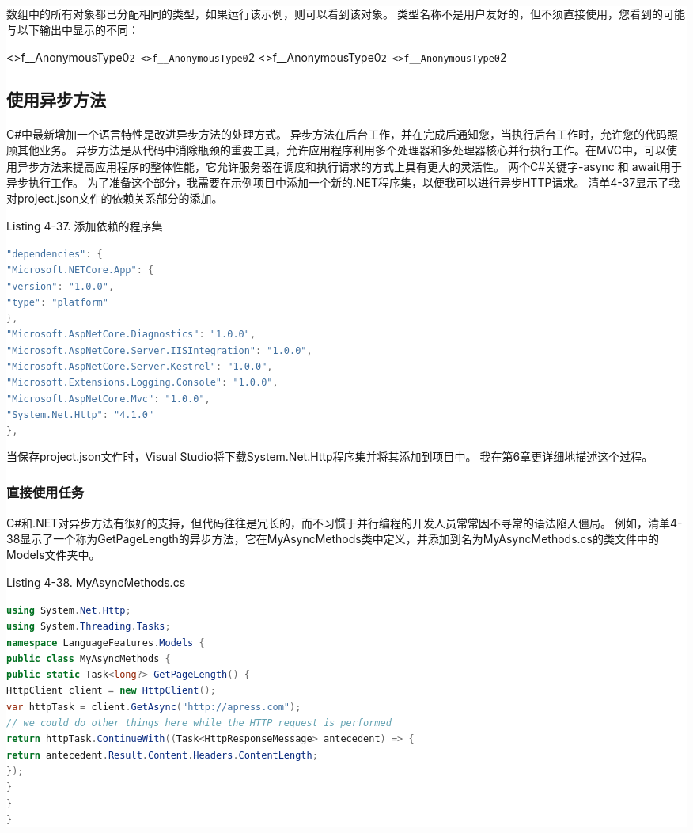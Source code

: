数组中的所有对象都已分配相同的类型，如果运行该示例，则可以看到该对象。 类型名称不是用户友好的，但不须直接使用，您看到的可能与以下输出中显示的不同：

<>f__AnonymousType0`2
<>f__AnonymousType0`2
<>f__AnonymousType0`2
<>f__AnonymousType0`2

## 使用异步方法

C#中最新增加一个语言特性是改进异步方法的处理方式。 异步方法在后台工作，并在完成后通知您，当执行后台工作时，允许您的代码照顾其他业务。 异步方法是从代码中消除瓶颈的重要工具，允许应用程序利用多个处理器和多处理器核心并行执行工作。在MVC中，可以使用异步方法来提高应用程序的整体性能，它允许服务器在调度和执行请求的方式上具有更大的灵活性。 两个C#关键字-async 和 await用于异步执行工作。
为了准备这个部分，我需要在示例项目中添加一个新的.NET程序集，以便我可以进行异步HTTP请求。 清单4-37显示了我对project.json文件的依赖关系部分的添加。

Listing 4-37. 添加依赖的程序集
```cs
"dependencies": {
"Microsoft.NETCore.App": {
"version": "1.0.0",
"type": "platform"
},
"Microsoft.AspNetCore.Diagnostics": "1.0.0",
"Microsoft.AspNetCore.Server.IISIntegration": "1.0.0",
"Microsoft.AspNetCore.Server.Kestrel": "1.0.0",
"Microsoft.Extensions.Logging.Console": "1.0.0",
"Microsoft.AspNetCore.Mvc": "1.0.0",
"System.Net.Http": "4.1.0"
},
```

当保存project.json文件时，Visual Studio将下载System.Net.Http程序集并将其添加到项目中。 我在第6章更详细地描述这个过程。


### 直接使用任务

C#和.NET对异步方法有很好的支持，但代码往往是冗长的，而不习惯于并行编程的开发人员常常因不寻常的语法陷入僵局。 例如，清单4-38显示了一个称为GetPageLength的异步方法，它在MyAsyncMethods类中定义，并添加到名为MyAsyncMethods.cs的类文件中的Models文件夹中。

Listing 4-38. MyAsyncMethods.cs
```cs
using System.Net.Http;
using System.Threading.Tasks;
namespace LanguageFeatures.Models {
public class MyAsyncMethods {
public static Task<long?> GetPageLength() {
HttpClient client = new HttpClient();
var httpTask = client.GetAsync("http://apress.com");
// we could do other things here while the HTTP request is performed
return httpTask.ContinueWith((Task<HttpResponseMessage> antecedent) => {
return antecedent.Result.Content.Headers.ContentLength;
});
}
}
}    
```
